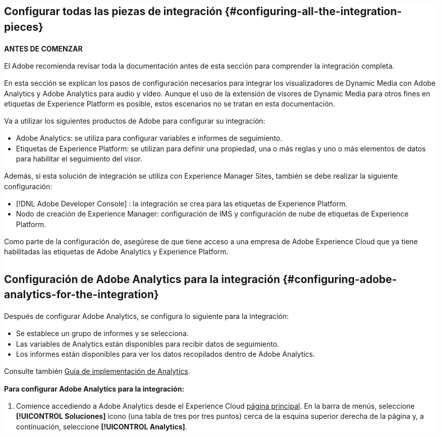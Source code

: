   </tr>
 </tbody>
</table>

## Configurar todas las piezas de integración {#configuring-all-the-integration-pieces}

**ANTES DE COMENZAR**

El Adobe recomienda revisar toda la documentación antes de esta sección para comprender la integración completa.

En esta sección se explican los pasos de configuración necesarios para integrar los visualizadores de Dynamic Media con Adobe Analytics y Adobe Analytics para audio y vídeo. Aunque el uso de la extensión de visores de Dynamic Media para otros fines en etiquetas de Experience Platform es posible, estos escenarios no se tratan en esta documentación.

Va a utilizar los siguientes productos de Adobe para configurar su integración:

* Adobe Analytics: se utiliza para configurar variables e informes de seguimiento.
* Etiquetas de Experience Platform: se utilizan para definir una propiedad, una o más reglas y uno o más elementos de datos para habilitar el seguimiento del visor.

Además, si esta solución de integración se utiliza con Experience Manager Sites, también se debe realizar la siguiente configuración:

* [!DNL Adobe Developer Console] : la integración se crea para las etiquetas de Experience Platform.
* Nodo de creación de Experience Manager: configuración de IMS y configuración de nube de etiquetas de Experience Platform.

Como parte de la configuración de, asegúrese de que tiene acceso a una empresa de Adobe Experience Cloud que ya tiene habilitadas las etiquetas de Adobe Analytics y Experience Platform.

## Configuración de Adobe Analytics para la integración {#configuring-adobe-analytics-for-the-integration}

Después de configurar Adobe Analytics, se configura lo siguiente para la integración:

* Se establece un grupo de informes y se selecciona.
* Las variables de Analytics están disponibles para recibir datos de seguimiento.
* Los informes están disponibles para ver los datos recopilados dentro de Adobe Analytics.

Consulte también [Guía de implementación de Analytics](https://experienceleague.adobe.com/docs/analytics/implementation/home.html).

**Para configurar Adobe Analytics para la integración:**

1. Comience accediendo a Adobe Analytics desde el Experience Cloud [página principal](https://experience.adobe.com/#/home). En la barra de menús, seleccione **[!UICONTROL Soluciones]** icono (una tabla de tres por tres puntos) cerca de la esquina superior derecha de la página y, a continuación, seleccione **[!UICONTROL Analytics]**.
